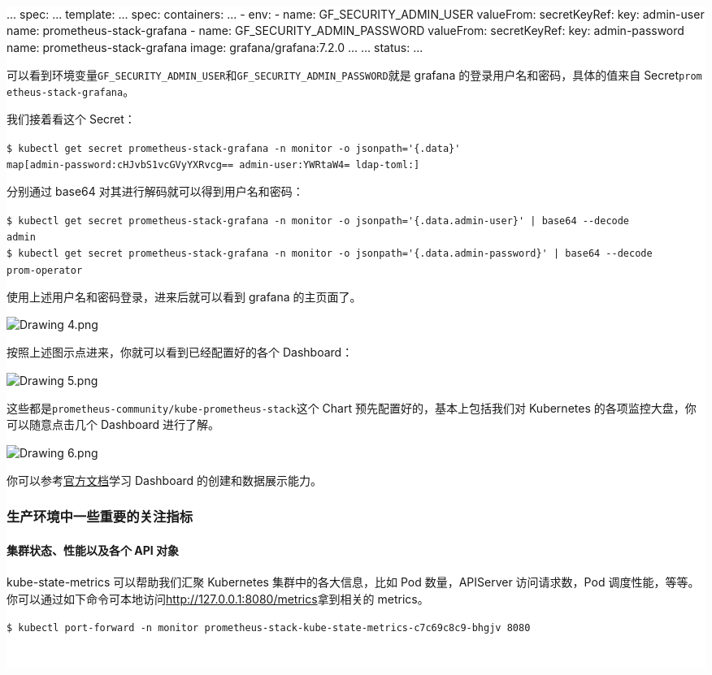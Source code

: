   ...
spec:
  ...
  template:
    ...
    spec:
      containers:
      ...
      - env:
        - name: GF_SECURITY_ADMIN_USER
          valueFrom:
            secretKeyRef:
              key: admin-user
              name: prometheus-stack-grafana
        - name: GF_SECURITY_ADMIN_PASSWORD
          valueFrom:
            secretKeyRef:
              key: admin-password
              name: prometheus-stack-grafana
        image: grafana/grafana:<span class="hljs-number">7.2</span><span class="hljs-number">.0</span>
        ...
      ...
status:
  ...
</code></pre>
<p data-nodeid="1235">可以看到环境变量<code data-backticks="1" data-nodeid="1418">GF_SECURITY_ADMIN_USER</code>和<code data-backticks="1" data-nodeid="1420">GF_SECURITY_ADMIN_PASSWORD</code>就是 grafana 的登录用户名和密码，具体的值来自 Secret<code data-backticks="1" data-nodeid="1422">prometheus-stack-grafana</code>。</p>
<p data-nodeid="1236">我们接着看这个 Secret：</p>
<pre class="lang-shell" data-nodeid="1237"><code data-language="shell"><span class="hljs-meta">$</span><span class="bash"> kubectl get secret prometheus-stack-grafana -n monitor -o jsonpath=<span class="hljs-string">'{.data}'</span></span>
map[admin-password:cHJvbS1vcGVyYXRvcg== admin-user:YWRtaW4= ldap-toml:]
</code></pre>
<p data-nodeid="1238">分别通过 base64 对其进行解码就可以得到用户名和密码：</p>
<pre class="lang-shell" data-nodeid="1239"><code data-language="shell"><span class="hljs-meta">$</span><span class="bash"> kubectl get secret prometheus-stack-grafana -n monitor -o jsonpath=<span class="hljs-string">'{.data.admin-user}'</span> | base64 --decode</span>
admin
<span class="hljs-meta">$</span><span class="bash"> kubectl get secret prometheus-stack-grafana -n monitor -o jsonpath=<span class="hljs-string">'{.data.admin-password}'</span> | base64 --decode</span>
prom-operator
</code></pre>
<p data-nodeid="1240">使用上述用户名和密码登录，进来后就可以看到 grafana 的主页面了。</p>
<p data-nodeid="1241"><img src="https://s0.lgstatic.com/i/image/M00/61/14/CgqCHl-OroiAZBPUABgqqawSub0949.png" alt="Drawing 4.png" data-nodeid="1429"></p>
<p data-nodeid="2075" class="">按照上述图示点进来，你就可以看到已经配置好的各个 Dashboard：</p>


<p data-nodeid="1243"><img src="https://s0.lgstatic.com/i/image/M00/61/14/CgqCHl-OrpKAG4VoAAs8370oK_k082.png" alt="Drawing 5.png" data-nodeid="1433"></p>
<p data-nodeid="1244">这些都是<code data-backticks="1" data-nodeid="1435">prometheus-community/kube-prometheus-stack</code>这个 Chart 预先配置好的，基本上包括我们对 Kubernetes 的各项监控大盘，你可以随意点击几个 Dashboard 进行了解。</p>
<p data-nodeid="1245"><img src="https://s0.lgstatic.com/i/image/M00/61/14/CgqCHl-OrtSASkD9ABXvtUrLlxI610.png" alt="Drawing 6.png" data-nodeid="1439"></p>
<p data-nodeid="1246">你可以参考<a href="https://grafana.com/docs/grafana/latest/dashboards/" data-nodeid="1443">官方文档</a>学习 Dashboard 的创建和数据展示能力。</p>
<h3 data-nodeid="1247">生产环境中一些重要的关注指标</h3>
<h4 data-nodeid="1248">集群状态、性能以及各个 API 对象</h4>
<p data-nodeid="1249">kube-state-metrics 可以帮助我们汇聚 Kubernetes 集群中的各大信息，比如 Pod 数量，APIServer 访问请求数，Pod 调度性能，等等。你可以通过如下命令可本地访问<a href="http://127.0.0.1:8080/metrics" data-nodeid="1450">http://127.0.0.1:8080/metrics</a>拿到相关的 metrics。</p>
<pre class="lang-shell" data-nodeid="1250"><code data-language="shell"><span class="hljs-meta">$</span><span class="bash"> kubectl port-forward -n monitor prometheus-stack-kube-state-metrics-c7c69c8c9-bhgjv 8080</span>